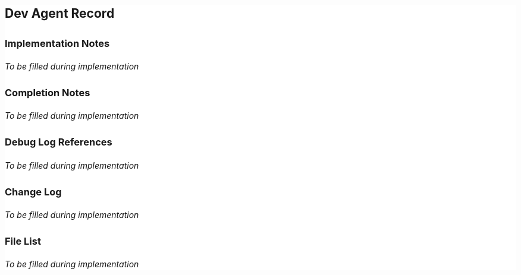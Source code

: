 ## Dev Agent Record

### Implementation Notes

*To be filled during implementation*

### Completion Notes

*To be filled during implementation*

### Debug Log References

*To be filled during implementation*

### Change Log

*To be filled during implementation*

### File List

*To be filled during implementation* 
